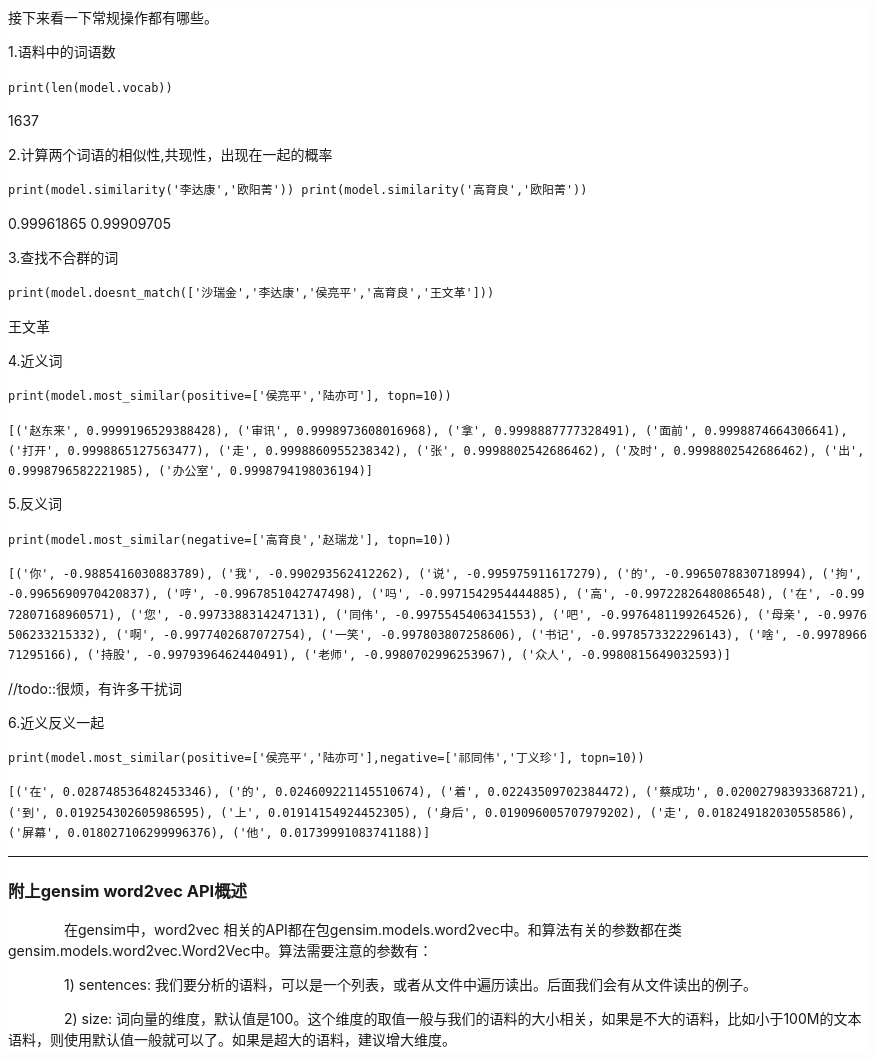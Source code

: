 接下来看一下常规操作都有哪些。

1.语料中的词语数

`print(len(model.vocab))`

1637

2.计算两个词语的相似性,共现性，出现在一起的概率

`print(model.similarity('李达康','欧阳菁'))
 print(model.similarity('高育良','欧阳菁'))`
 
0.99961865
0.99909705

3.查找不合群的词

`print(model.doesnt_match(['沙瑞金','李达康','侯亮平','高育良','王文革']))`
  
 王文革
 
 4.近义词
 
 `print(model.most_similar(positive=['侯亮平','陆亦可'], topn=10))`
 
 `[('赵东来', 0.9999196529388428), ('审讯', 0.9998973608016968), ('拿', 0.9998887777328491), ('面前', 0.9998874664306641), ('打开', 0.9998865127563477), ('走', 0.9998860955238342), ('张', 0.9998802542686462), ('及时', 0.9998802542686462), ('出', 0.9998796582221985), ('办公室', 0.9998794198036194)]`
 
 5.反义词
 
 `print(model.most_similar(negative=['高育良','赵瑞龙'], topn=10))`
 
 `[('你', -0.9885416030883789), ('我', -0.990293562412262), ('说', -0.995975911617279), ('的', -0.9965078830718994), ('拘', -0.9965690970420837), ('哼', -0.9967851042747498), ('吗', -0.9971542954444885), ('高', -0.9972282648086548), ('在', -0.9972807168960571), ('您', -0.9973388314247131), ('同伟', -0.9975545406341553), ('吧', -0.9976481199264526), ('母亲', -0.9976506233215332), ('啊', -0.9977402687072754), ('一笑', -0.997803807258606), ('书记', -0.9978573322296143), ('啥', -0.997896671295166), ('持股', -0.9979396462440491), ('老师', -0.9980702996253967), ('众人', -0.9980815649032593)]`
 
 //todo::很烦，有许多干扰词
 
 6.近义反义一起
 
 `print(model.most_similar(positive=['侯亮平','陆亦可'],negative=['祁同伟','丁义珍'], topn=10))`
 
 `[('在', 0.028748536482453346), ('的', 0.024609221145510674), ('着', 0.02243509702384472), ('蔡成功', 0.02002798393368721), ('到', 0.019254302605986595), ('上', 0.01914154924452305), ('身后', 0.019096005707979202), ('走', 0.018249182030558586), ('屏幕', 0.018027106299996376), ('他', 0.01739991083741188)]`
 
 
 --------
 
 ### 附上gensim word2vec API概述
 　　　　在gensim中，word2vec 相关的API都在包gensim.models.word2vec中。和算法有关的参数都在类gensim.models.word2vec.Word2Vec中。算法需要注意的参数有：
 
 　　　　1) sentences: 我们要分析的语料，可以是一个列表，或者从文件中遍历读出。后面我们会有从文件读出的例子。
 
 　　　　2) size: 词向量的维度，默认值是100。这个维度的取值一般与我们的语料的大小相关，如果是不大的语料，比如小于100M的文本语料，则使用默认值一般就可以了。如果是超大的语料，建议增大维度。
 